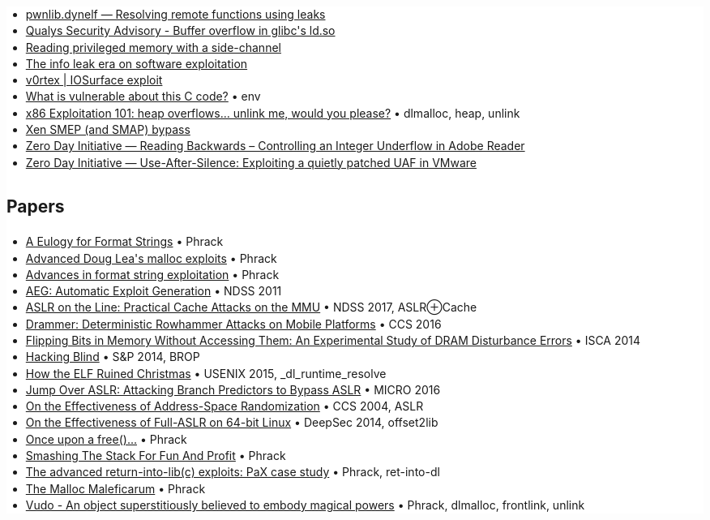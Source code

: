 - [pwnlib.dynelf — Resolving remote functions using leaks](https://docs.pwntools.com/en/stable/dynelf.html)
- [Qualys Security Advisory - Buffer overflow in glibc's ld.so](http://seclists.org/fulldisclosure/2017/Dec/40)
- [Reading privileged memory with a side-channel](https://googleprojectzero.blogspot.it/2018/01/reading-privileged-memory-with-side.html)
- [The info leak era on software exploitation](https://media.blackhat.com/bh-us-12/Briefings/Serna/BH_US_12_Serna_Leak_Era_Slides.pdf)
- [v0rtex \| IOSurface exploit](https://siguza.github.io/v0rtex/)
- [What is vulnerable about this C code?](http://stackoverflow.com/questions/8304396/what-is-vulnerable-about-this-c-code) • env
- [x86 Exploitation 101: heap overflows… unlink me, would you please?](https://gbmaster.wordpress.com/2014/08/11/x86-exploitation-101-heap-overflows-unlink-me-would-you-please/) • dlmalloc, heap, unlink
- [Xen SMEP (and SMAP) bypass](https://www.nccgroup.trust/uk/about-us/newsroom-and-events/blogs/2015/april/xen-smep-and-smap-bypass/)
- [Zero Day Initiative — Reading Backwards – Controlling an Integer Underflow in Adobe Reader](https://www.zerodayinitiative.com/blog/2017/12/18/reading-backwards-controlling-an-integer-underflow-in-adobe-reader)
- [Zero Day Initiative — Use-After-Silence: Exploiting a quietly patched UAF in VMware](https://www.thezdi.com/blog/2017/6/26/use-after-silence-exploiting-a-quietly-patched-uaf-in-vmware)

## Papers

- [A Eulogy for Format Strings](http://phrack.org/issues/67/9.html) • Phrack
- [Advanced Doug Lea's malloc exploits](http://phrack.org/issues/61/6.html) • Phrack
- [Advances in format string exploitation](http://phrack.org/issues/59/7.html) • Phrack
- [AEG: Automatic Exploit Generation](http://security.ece.cmu.edu/aeg/aeg-current.pdf) • NDSS&nbsp;2011
- [ASLR on the Line: Practical Cache Attacks on the MMU](http://www.cs.vu.nl/~herbertb/download/papers/anc_ndss17.pdf) • NDSS&nbsp;2017, ASLR⊕Cache
- [Drammer: Deterministic Rowhammer Attacks on Mobile Platforms](https://vvdveen.com/publications/drammer.pdf) • CCS&nbsp;2016
- [Flipping Bits in Memory Without Accessing Them: An Experimental Study of DRAM Disturbance Errors](https://users.ece.cmu.edu/~yoonguk/papers/kim-isca14.pdf) • ISCA&nbsp;2014
- [Hacking Blind](http://www.scs.stanford.edu/brop/bittau-brop.pdf) • S&P&nbsp;2014, BROP
- [How the ELF Ruined Christmas](https://www.usenix.org/system/files/conference/usenixsecurity15/sec15-paper-di-frederico.pdf) • USENIX&nbsp;2015, \_dl\_runtime\_resolve
- [Jump Over ASLR: Attacking Branch Predictors to Bypass ASLR](http://www.cs.ucr.edu/~nael/pubs/micro16.pdf) • MICRO&nbsp;2016
- [On the Effectiveness of Address-Space Randomization](https://benpfaff.org/papers/asrandom.pdf) • CCS&nbsp;2004, ASLR
- [On the Effectiveness of Full-ASLR on 64-bit Linux](http://cybersecurity.upv.es/attacks/offset2lib/offset2lib-paper.pdf) • DeepSec&nbsp;2014, offset2lib
- [Once upon a free()...](http://phrack.org/issues/57/9.html) • Phrack
- [Smashing The Stack For Fun And Profit](http://phrack.org/issues/49/14.html) • Phrack
- [The advanced return-into-lib(c) exploits: PaX case study](http://phrack.org/issues/58/4.html) • Phrack, ret-into-dl
- [The Malloc Maleficarum](http://phrack.org/issues/66/10.html) • Phrack
- [Vudo - An object superstitiously believed to embody magical powers](http://www.phrack.org/issues/57/8.html) • Phrack, dlmalloc, frontlink, unlink

